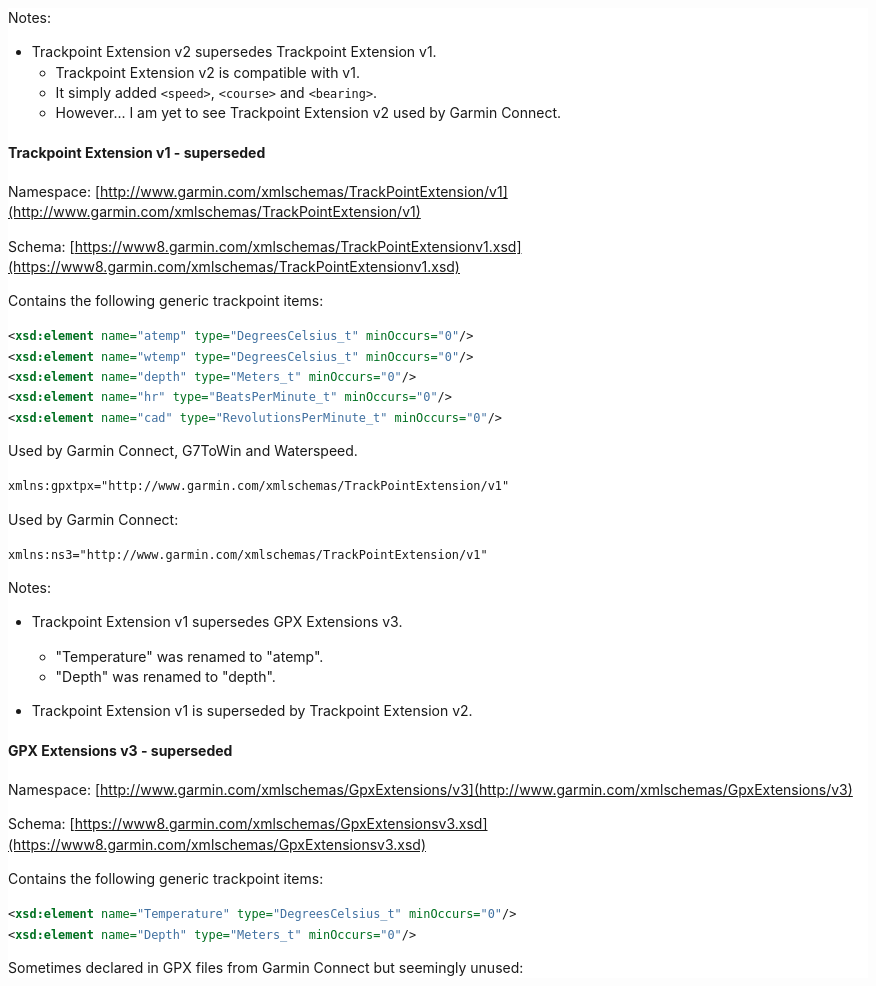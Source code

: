 Notes:

- Trackpoint Extension v2 supersedes Trackpoint Extension v1.
  - Trackpoint Extension v2 is compatible with v1.
  - It simply added `<speed>`, `<course>` and `<bearing>`.
  - However... I am yet to see Trackpoint Extension v2 used by Garmin Connect.



#### Trackpoint Extension v1 - superseded

Namespace: [http://www.garmin.com/xmlschemas/TrackPointExtension/v1](http://www.garmin.com/xmlschemas/TrackPointExtension/v1)

Schema: [https://www8.garmin.com/xmlschemas/TrackPointExtensionv1.xsd](https://www8.garmin.com/xmlschemas/TrackPointExtensionv1.xsd)

Contains the following generic trackpoint items:

```xml
<xsd:element name="atemp" type="DegreesCelsius_t" minOccurs="0"/>
<xsd:element name="wtemp" type="DegreesCelsius_t" minOccurs="0"/>
<xsd:element name="depth" type="Meters_t" minOccurs="0"/>
<xsd:element name="hr" type="BeatsPerMinute_t" minOccurs="0"/>
<xsd:element name="cad" type="RevolutionsPerMinute_t" minOccurs="0"/>
```

Used by Garmin Connect, G7ToWin and Waterspeed.

`xmlns:gpxtpx="http://www.garmin.com/xmlschemas/TrackPointExtension/v1"`

Used by Garmin Connect:

`xmlns:ns3="http://www.garmin.com/xmlschemas/TrackPointExtension/v1"`

Notes:

- Trackpoint Extension v1 supersedes GPX Extensions v3.
  - "Temperature" was renamed to "atemp".
  - "Depth" was renamed to "depth".

- Trackpoint Extension v1 is superseded by Trackpoint Extension v2.



#### GPX Extensions v3 - superseded

Namespace: [http://www.garmin.com/xmlschemas/GpxExtensions/v3](http://www.garmin.com/xmlschemas/GpxExtensions/v3)

Schema: [https://www8.garmin.com/xmlschemas/GpxExtensionsv3.xsd](https://www8.garmin.com/xmlschemas/GpxExtensionsv3.xsd)

Contains the following generic trackpoint items:

```xml
<xsd:element name="Temperature" type="DegreesCelsius_t" minOccurs="0"/>
<xsd:element name="Depth" type="Meters_t" minOccurs="0"/>
```

Sometimes declared in GPX files from Garmin Connect but seemingly unused:
